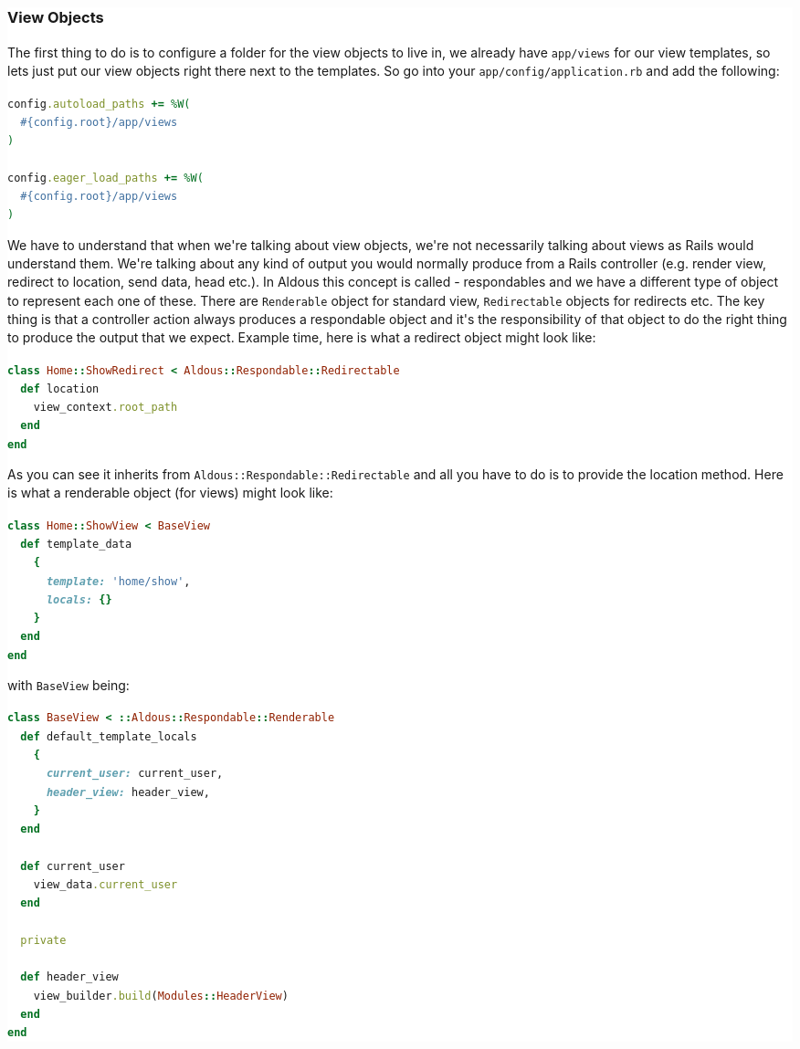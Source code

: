 ### View Objects

The first thing to do is to configure a folder for the view objects to live in, we already have `app/views` for our view templates, so lets just put our view objects right there next to the templates. So go into your `app/config/application.rb` and add the following:

```ruby
config.autoload_paths += %W(
  #{config.root}/app/views
)

config.eager_load_paths += %W(
  #{config.root}/app/views
)
```

We have to understand that when we're talking about view objects, we're not necessarily talking about views as Rails would understand them. We're talking about any kind of output you would normally produce from a Rails controller (e.g. render view, redirect to location, send data, head etc.). In Aldous this concept is called - respondables and we have a different type of object to represent each one of these. There are `Renderable` object for standard view, `Redirectable` objects for redirects etc. The key thing is that a controller action always produces a respondable object and it's the responsibility of that object to do the right thing to produce the output that we expect. Example time, here is what a redirect object might look like:

```ruby
class Home::ShowRedirect < Aldous::Respondable::Redirectable
  def location
    view_context.root_path
  end
end
```

As you can see it inherits from `Aldous::Respondable::Redirectable` and all you have to do is to provide the location method. Here is what a renderable object (for views) might look like:

```ruby
class Home::ShowView < BaseView
  def template_data
    {
      template: 'home/show',
      locals: {}
    }
  end
end
```

with `BaseView` being:

```ruby
class BaseView < ::Aldous::Respondable::Renderable
  def default_template_locals
    {
      current_user: current_user,
      header_view: header_view,
    }
  end

  def current_user
    view_data.current_user
  end

  private

  def header_view
    view_builder.build(Modules::HeaderView)
  end
end
```